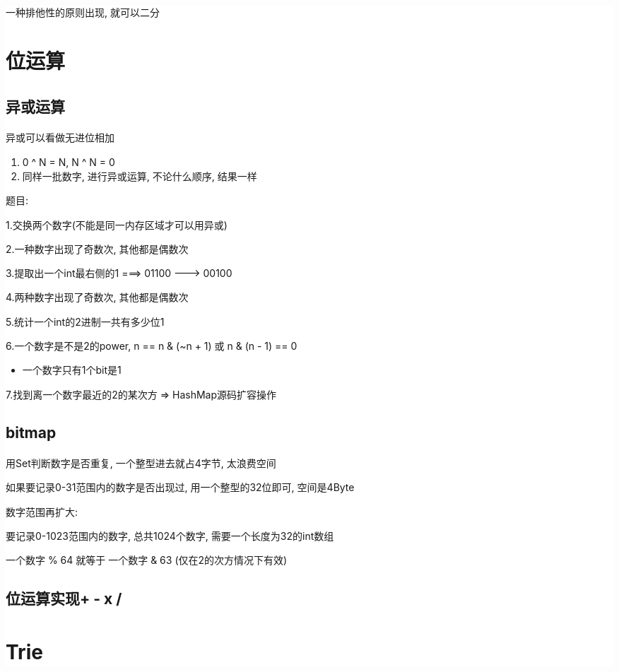 

一种排他性的原则出现, 就可以二分



# 位运算

## 异或运算

异或可以看做无进位相加

1. 0 ^ N = N,   N ^ N = 0 
2. 同样一批数字, 进行异或运算, 不论什么顺序, 结果一样



题目:

1.交换两个数字(不能是同一内存区域才可以用异或)

2.一种数字出现了奇数次, 其他都是偶数次

3.提取出一个int最右侧的1   ===>    01100  ---> 00100

4.两种数字出现了奇数次, 其他都是偶数次

5.统计一个int的2进制一共有多少位1

6.一个数字是不是2的power,  n == n & (~n + 1) 或 n & (n - 1) == 0

- 一个数字只有1个bit是1

7.找到离一个数字最近的2的某次方 => HashMap源码扩容操作





## bitmap

用Set判断数字是否重复, 一个整型进去就占4字节, 太浪费空间



如果要记录0-31范围内的数字是否出现过, 用一个整型的32位即可, 空间是4Byte

数字范围再扩大:

要记录0-1023范围内的数字, 总共1024个数字, 需要一个长度为32的int数组



一个数字 % 64 就等于 一个数字 & 63  (仅在2的次方情况下有效)



## 位运算实现+ - x /







# Trie

